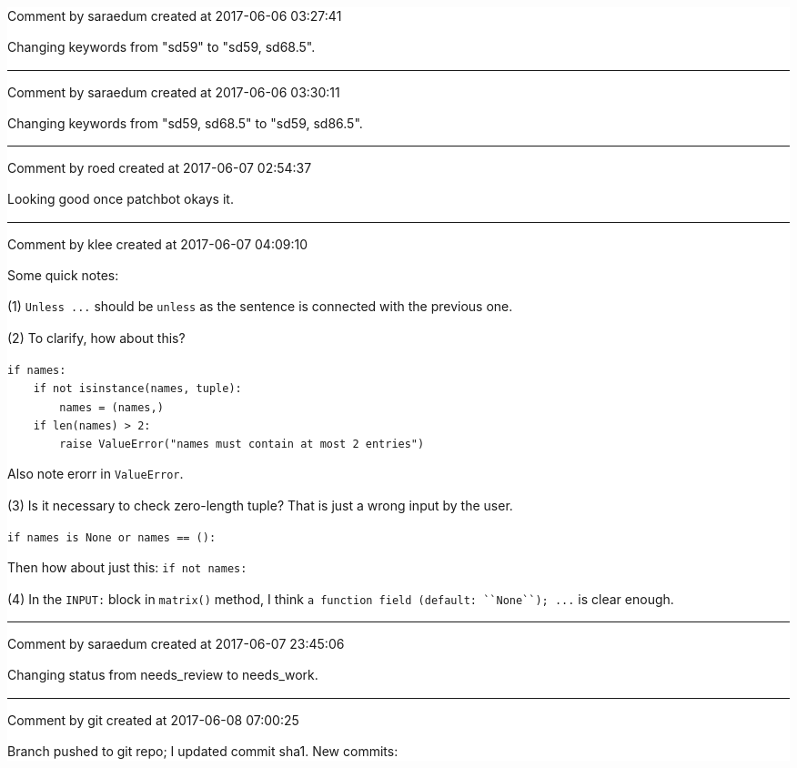 Comment by saraedum created at 2017-06-06 03:27:41

Changing keywords from "sd59" to "sd59, sd68.5".


---

Comment by saraedum created at 2017-06-06 03:30:11

Changing keywords from "sd59, sd68.5" to "sd59, sd86.5".


---

Comment by roed created at 2017-06-07 02:54:37

Looking good once patchbot okays it.


---

Comment by klee created at 2017-06-07 04:09:10

Some quick notes:

(1) `Unless ...` should be `unless` as the sentence is connected with the previous one.

(2) To clarify, how about this?

```
if names:
    if not isinstance(names, tuple):
        names = (names,)
    if len(names) > 2:
        raise ValueError("names must contain at most 2 entries")
```

Also note erorr in `ValueError`.

(3) Is it necessary to check zero-length tuple? That is just a wrong input by the user.

```
if names is None or names == ():
```

Then how about just this: `if not names:`

(4) In the `INPUT:` block in `matrix()` method, I think
`a function field (default: ``None``); ...` is clear enough.


---

Comment by saraedum created at 2017-06-07 23:45:06

Changing status from needs_review to needs_work.


---

Comment by git created at 2017-06-08 07:00:25

Branch pushed to git repo; I updated commit sha1. New commits:
